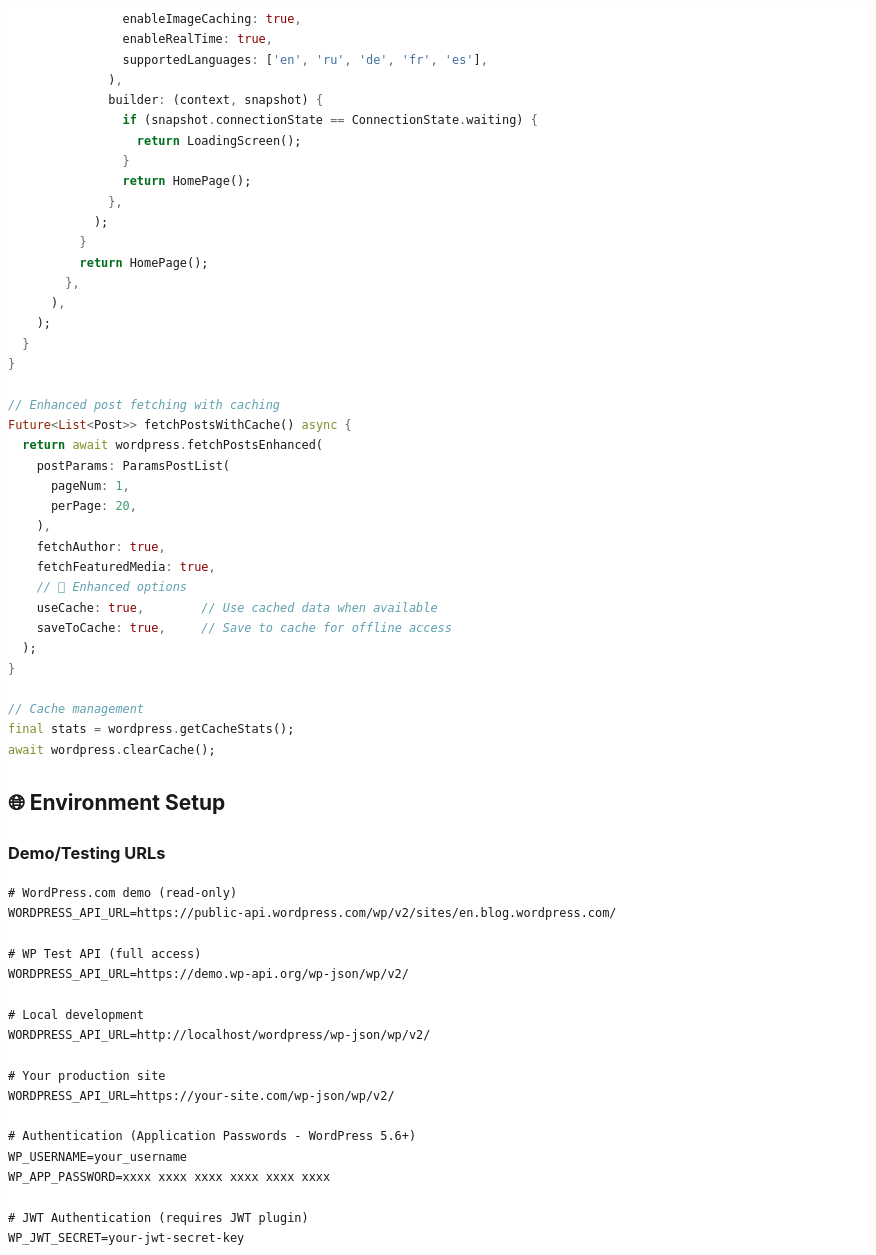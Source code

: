 ```dart
                enableImageCaching: true,
                enableRealTime: true,
                supportedLanguages: ['en', 'ru', 'de', 'fr', 'es'],
              ),
              builder: (context, snapshot) {
                if (snapshot.connectionState == ConnectionState.waiting) {
                  return LoadingScreen();
                }
                return HomePage();
              },
            );
          }
          return HomePage();
        },
      ),
    );
  }
}

// Enhanced post fetching with caching
Future<List<Post>> fetchPostsWithCache() async {
  return await wordpress.fetchPostsEnhanced(
    postParams: ParamsPostList(
      pageNum: 1,
      perPage: 20,
    ),
    fetchAuthor: true,
    fetchFeaturedMedia: true,
    // 🚀 Enhanced options
    useCache: true,        // Use cached data when available
    saveToCache: true,     // Save to cache for offline access
  );
}

// Cache management
final stats = wordpress.getCacheStats();
await wordpress.clearCache();
```

## 🌐 **Environment Setup**

### Demo/Testing URLs

```env
# WordPress.com demo (read-only)
WORDPRESS_API_URL=https://public-api.wordpress.com/wp/v2/sites/en.blog.wordpress.com/

# WP Test API (full access)
WORDPRESS_API_URL=https://demo.wp-api.org/wp-json/wp/v2/

# Local development
WORDPRESS_API_URL=http://localhost/wordpress/wp-json/wp/v2/

# Your production site
WORDPRESS_API_URL=https://your-site.com/wp-json/wp/v2/

# Authentication (Application Passwords - WordPress 5.6+)
WP_USERNAME=your_username
WP_APP_PASSWORD=xxxx xxxx xxxx xxxx xxxx xxxx

# JWT Authentication (requires JWT plugin)
WP_JWT_SECRET=your-jwt-secret-key
```